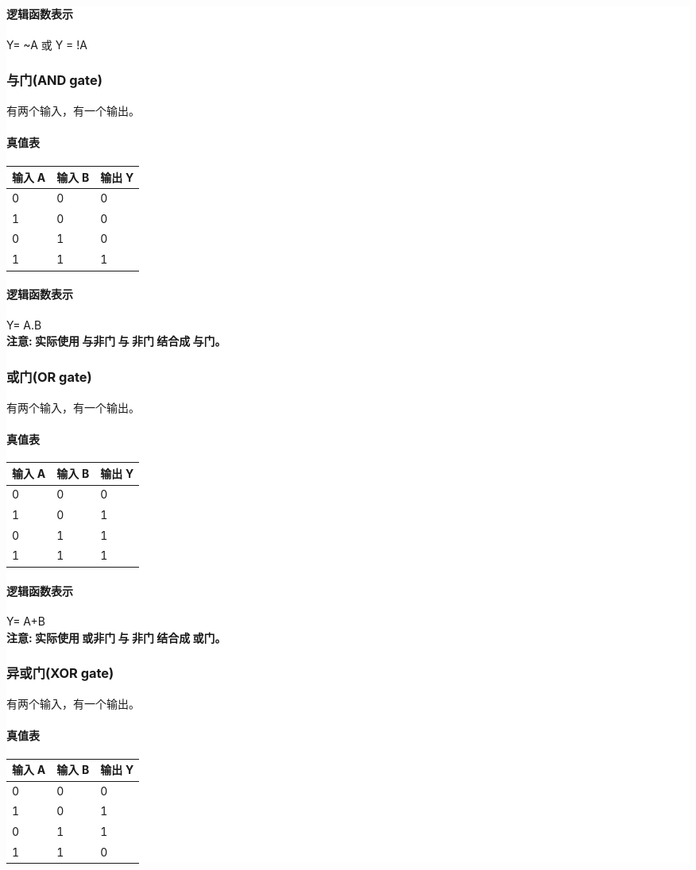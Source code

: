 #### 逻辑函数表示
Y= ~A 或 Y = !A

### 与门(AND gate)
有两个输入，有一个输出。

#### 真值表  
| 输入 A | 输入 B | 输出 Y |
|:-------|:-------|:-------|
| 0      | 0      | 0      |
| 1      | 0      | 0      |
| 0      | 1      | 0      |
| 1      | 1      | 1      |

#### 逻辑函数表示
Y= A.B  
**注意: 实际使用 与非门 与 非门 结合成 与门。**

### 或门(OR gate)
有两个输入，有一个输出。

#### 真值表  
| 输入 A | 输入 B | 输出 Y |
|:-------|:-------|:-------|
| 0      | 0      | 0      |
| 1      | 0      | 1      |
| 0      | 1      | 1      |
| 1      | 1      | 1      |

#### 逻辑函数表示
Y= A+B  
**注意: 实际使用 或非门 与 非门 结合成 或门。**  

### 异或门(XOR gate)
有两个输入，有一个输出。

#### 真值表  
| 输入 A | 输入 B | 输出 Y |
|:-------|:-------|:-------|
| 0      | 0      | 0      |
| 1      | 0      | 1      |
| 0      | 1      | 1      |
| 1      | 1      | 0      |
